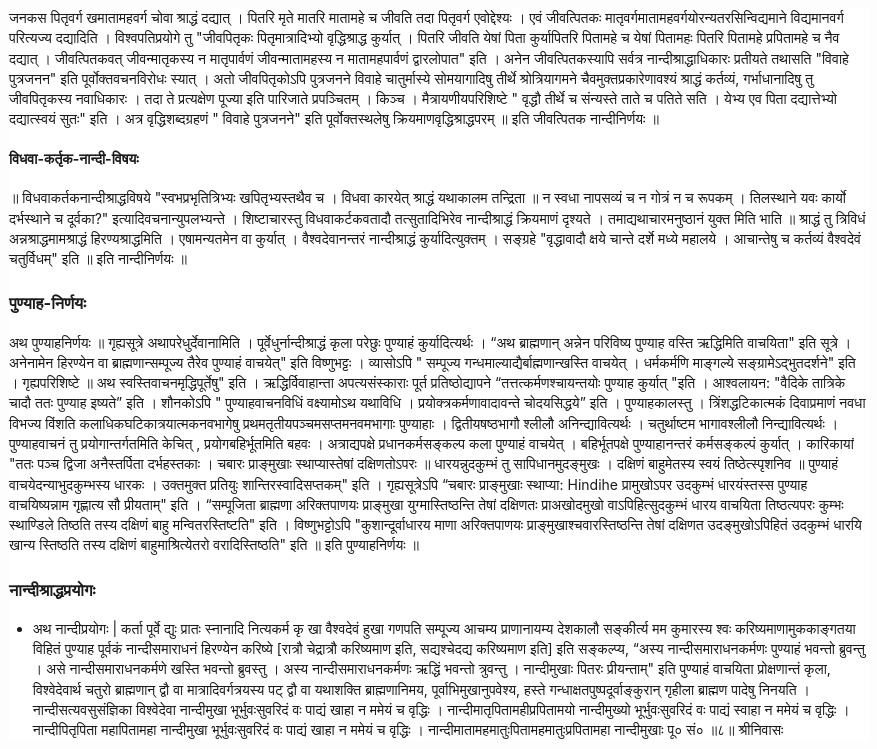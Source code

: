 जनकस पितृवर्ग खमातामहवर्ग चोवा श्राद्धं दद्यात् । पितरि मृते मातरि मातामहे च जीवति तदा पितृवर्ग एवोद्देश्यः । एवं जीवत्पितकः मातृवर्गमातामहवर्गयोरन्यतरसिन्विद्यमाने विद्यमानवर्ग परित्यज्य दद्यादिति । विश्वपतिप्रयोगे तु "जीवपितृकः पितृमात्रादिभ्यो वृद्धिश्राद्ध कुर्यात् । पितरि जीवति येषां पिता कुर्यापितरि पितामहे च येषां पितामहः पितरि पितामहे प्रपितामहे च नैव दद्यात् । जीवत्पितकवत् जीवन्मातृकस्य न मातृपार्वणं जीवन्मातामहस्य न मातामहपार्वणं द्वारलोपात" इति । अनेन जीवत्पितकस्यापि सर्वत्र नान्दीश्राद्धाधिकारः प्रतीयते तथासति "विवाहे पुत्रजनन" इति पूर्वोक्तवचनविरोधः स्यात् । अतो जीवपितृकोऽपि पुत्रजनने विवाहे चातुर्मास्ये सोमयागादिषु तीर्थे श्रोत्रियागमने चैवमुक्तप्रकारेणावश्यं श्राद्धं कर्तव्यं, गर्भाधानादिषु तु जीवपितृकस्य नवाधिकारः । तदा ते प्रत्यक्षेण पूज्या इति पारिजाते प्रपञ्चितम् । किञ्च । मैत्रायणीयपरिशिष्टे " वृद्धौ तीर्थे च संन्यस्ते ताते च पतिते सति । येभ्य एव पिता दद्यात्तेभ्यो दद्यात्स्वयं सुतः" इति । अत्र वृद्धिशब्दग्रहणं " विवाहे पुत्रजनने" इति पूर्वोक्तस्थलेषु क्रियमाणवृद्धिश्राद्धपरम् ॥ इति जीवत्पितक नान्दीनिर्णयः ॥

#### विधवा-कर्तृक-नान्दी-विषयः

॥ विधवाकर्तकनान्दीश्राद्धविषये "स्वभप्रभृतित्रिभ्यः खपितृभ्यस्तथैव च । विधवा कारयेत् श्राद्धं यथाकालम तन्द्रिता ॥ न स्वधा नापसव्यं च न गोत्रं न च रूपकम् । तिलस्थाने यवः कार्यो दर्भस्थाने च दूर्वका?" इत्यादिवचनान्युपलभ्यन्ते । शिष्टाचारस्तु विधवाकर्टकवतादौ तत्सुतादिभिरेव नान्दीश्राद्धं क्रियमाणं दृश्यते । तमाद्यथाचारमनुष्ठानं युक्त मिति भाति ॥ श्राद्धं तु त्रिविधं अन्नश्राद्धमामश्राद्धं हिरण्यश्राद्धमिति । एषामन्यतमेन वा कुर्यात् । वैश्वदेवानन्तरं नान्दीश्राद्धं कुर्यादित्युक्तम् । सङ्ग्रहे 
"वृद्धावादौ क्षये चान्ते दर्शे मध्ये महालये । आचान्तेषु च कर्तव्यं वैश्वदेवं चतुर्विधम्" इति ॥ इति नान्दीनिर्णयः ॥ 

### पुण्याह-निर्णयः

अथ पुण्याहनिर्णयः ॥ गृह्यसूत्रे अथापरेधुर्देवानामिति । पूर्वेधुर्नान्दीश्राद्धं कृला परेछुः पुण्याहं कुर्यादित्यर्थः । “अथ ब्राह्मणान् अन्नेन परिविष्य पुण्याह वस्ति ऋद्धिमिति वाचयिता" इति सूत्रे । अनेनामेन हिरण्येन वा ब्राह्मणान्सम्पूज्य तैरेव पुण्याहं वाचयेत्" इति विष्णुभट्टः । व्यासोऽपि " सम्पूज्य गन्धमाल्याद्यैर्बाह्मणान्खस्ति वाचयेत् । धर्मकर्मणि माङ्गल्ये सङ्ग्रामेऽद्भुतदर्शने" इति । गृह्यपरिशिष्टे ॥ अथ स्वस्तिवाचनमृद्धिपूर्तेषु" इति । ऋद्धिर्विवाहान्ता अपत्यसंस्काराः पूर्त प्रतिष्ठोद्यापने “तत्तत्कर्मणश्चायन्तयोः पुण्याह कुर्यात् "इति । आश्वलायन: "वैदिके तात्रिके चादौ ततः पुण्याह इष्यते” इति । शौनकोऽपि " पुण्याहवाचनविधिं वक्ष्यामोऽथ यथाविधि । प्रयोक्त्रकर्मणावादावन्ते चोदयसिद्धये” इति । पुण्याहकालस्तु । त्रिंशद्धटिकात्मकं दिवाप्रमाणं नवधा विभज्य विंशति कलाधिकघटिकात्रयात्मकनवभागेषु प्रथमतृतीयपञ्चमसप्तमनवमभागाः पुण्याहाः । द्वितीयषष्ठभागौ श्लीलौ अनिन्द्यावित्यर्थः । चतुर्थाष्टम भागावश्लीलौ निन्द्यावित्यर्थः । पुण्याहवाचनं तु प्रयोगान्तर्गतमिति केचित् , प्रयोगबहिर्भूतमिति बहवः । अत्राद्यपक्षे प्रधानकर्मसङ्कल्प कला पुण्याहं वाचयेत् । बहिर्भूतपक्षे पुण्याहानन्तरं कर्मसङ्कल्पं कुर्यात् । कारिकायां "ततः पञ्च द्विजा अनैस्तर्पिता दर्भहस्तकाः । चबारः प्राङ्मुखाः स्थाप्यास्तेषां दक्षिणतोऽपरः ॥ धारयन्नुदकुम्भं तु सापिधानमुदङ्मुखः । दक्षिणं बाहुमेतस्य स्वयं तिष्ठेत्स्पृशनिव ॥ पुण्याहं वाचयेदन्याभुदकुम्भस्य धारकः । उक्तमुक्त प्रतियुः शान्तिरस्वादिसप्तकम्" इति । गृह्यसूत्रेऽपि “चबारः प्राङ्मुखाः स्थाप्या: 
Hindihe 
प्रामुखोऽपर उदकुम्भं धारयंस्तस्स पुण्याह वाचयिष्यन्नाम गृह्णात्य सौ प्रीयताम्" इति । “सम्पूजिता ब्राह्मणा अरिक्तपाणयः प्राङ्मुखा युग्मास्तिष्ठन्ति तेषां दक्षिणतः प्राअखोदमुखो वाऽपिहित्सुदकुम्भं धारय वाचयिता तिष्ठत्यपरः कुम्भः स्थाण्डिले तिष्ठति तस्य दक्षिणं बाहु मन्वितरस्तिष्टति" इति । विष्णुभट्टोऽपि "कुशान्दूर्वाधारय माणा अरिक्तपाणयः प्राङ्मुखाश्चवारस्तिष्ठन्ति तेषां दक्षिणत उदङ्मुखोऽपिहितं उदकुम्भं धारयि खान्य स्तिष्ठति तस्य दक्षिणं बाहुमाश्रित्येतरो वरादिस्तिष्ठति" इति ॥ इति पुण्याहनिर्णयः ॥ 

### नान्दीश्राद्धप्रयोगः

- अथ नान्दीप्रयोगः | कर्ता पूर्वे द्युः प्रातः स्नानादि नित्यकर्म कृ खा वैश्वदेवं हुखा गणपति सम्पूज्य आचम्य प्राणानायम्य देशकालौ सङ्कीर्त्य मम कुमारस्य श्वः करिष्यमाणामुककाङ्गतया विहितं पुण्याह पूर्वकं नान्दीसमाराधनं हिरण्येन करिष्ये [रात्रौ चेद्रात्रौ करिष्यमाण इति, सद्यश्चेदद्य करिष्यमाण इति] इति सङ्कल्प्य, “अस्य नान्दीसमाराधनकर्मणः पुण्याहं भवन्तो ब्रुवन्तु । असे नान्दीसमाराधनकर्मणे खस्ति भवन्तो ब्रुवस्तु । अस्य नान्दीसमाराधनकर्मणः ऋद्धिं भवन्तो त्रुवन्तु । नान्दीमुखाः पितरः प्रीयन्ताम्" इति पुण्याहं वाचयिता प्रोक्षणान्तं कृला, विश्वेदेवार्थ चतुरो ब्राह्मणान् द्वौ वा मात्रादिवर्गत्रयस्य पट् द्वौ वा यथाशक्ति ब्राह्मणानिमय, पूर्वाभिमुखानुपवेश्य, हस्ते गन्धाक्षतपुष्पदूर्वाङ्कुरान् गृहीला ब्राह्मण पादेषु निनयति । नान्दीसत्यवसुसंज्ञिका विश्वेदेवा नान्दीमुखा भूर्भुवःसुवरिदं वः पाद्यं खाहा न ममेयं च वृद्धिः । नान्दीमातृपितामहीप्रपितामयो नान्दीमुख्यो भूर्भुवःसुवरिदं वः पाद्यं स्वाहा न ममेयं च वृद्धिः । नान्दीपितृपिता महापितामहा नान्दीमुखा भूर्भुवःसुवरिदं वः पाद्यं खाहा न ममेयं च वृद्धिः । नान्दीमातामहमातुःपितामहमातुःप्रपितामहा नान्दीमुखाः 
पू० सं० 
॥८॥ 
श्रीनिवासः